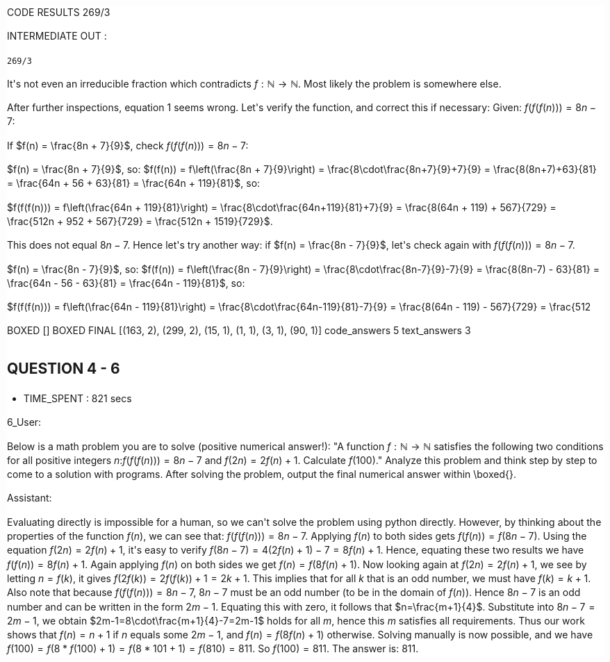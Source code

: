 CODE RESULTS 269/3

INTERMEDIATE OUT :
```output
269/3
```
It's not even an irreducible fraction which contradicts $f: \mathbb N \to \mathbb N$. Most likely the problem is somewhere else. 

After further inspections, equation 1 seems wrong. Let's verify the function, and correct this if necessary:
Given: $f(f(f(n))) = 8n - 7$:

If $f(n) = \frac{8n + 7}{9}$, check $f(f(f(n))) = 8n - 7$:

$f(n) = \frac{8n + 7}{9}$, so: $f(f(n)) = f\left(\frac{8n + 7}{9}\right) = \frac{8\cdot\frac{8n+7}{9}+7}{9} = \frac{8(8n+7)+63}{81} = \frac{64n + 56 + 63}{81} = \frac{64n + 119}{81}$, so:

$f(f(f(n))) = f\left(\frac{64n + 119}{81}\right) = \frac{8\cdot\frac{64n+119}{81}+7}{9} = \frac{8(64n + 119) + 567}{729} = \frac{512n + 952 + 567}{729} = \frac{512n + 1519}{729}$.

This does not equal $8n - 7$. Hence let's try another way: if $f(n) = \frac{8n - 7}{9}$, let's check again with $f(f(f(n))) = 8n - 7$.

$f(n) = \frac{8n - 7}{9}$, so: $f(f(n)) = f\left(\frac{8n - 7}{9}\right) = \frac{8\cdot\frac{8n-7}{9}-7}{9} = \frac{8(8n-7) - 63}{81} = \frac{64n - 56 - 63}{81} = \frac{64n - 119}{81}$, so:

$f(f(f(n))) = f\left(\frac{64n - 119}{81}\right) = \frac{8\cdot\frac{64n-119}{81}-7}{9} = \frac{8(64n - 119) - 567}{729} = \frac{512

BOXED []
BOXED FINAL 
[(163, 2), (299, 2), (15, 1), (1, 1), (3, 1), (90, 1)]
code_answers 5 text_answers 3



## QUESTION 4 - 6 
- TIME_SPENT : 821 secs

6_User:


Below is a math problem you are to solve (positive numerical answer!):
"A function $f: \mathbb N \to \mathbb N$ satisfies the following two conditions for all positive integers $n$:$f(f(f(n)))=8n-7$ and $f(2n)=2f(n)+1$. Calculate $f(100)$."
Analyze this problem and think step by step to come to a solution with programs. After solving the problem, output the final numerical answer within \boxed{}.

Assistant:

 Evaluating directly is impossible for a human, so we can't solve the problem using python directly. However, by thinking about the properties of the function $f(n)$, we can see that:
$f(f(f(n)))=8n-7$. Applying $f(n)$ to both sides gets $f(f(n))=f(8n-7)$.
Using the equation $f(2n)=2f(n)+1$, it's easy to verify $f(8n-7)=4(2f(n)+1)-7=8f(n)+1$.
Hence, equating these two results we have $f(f(n))=8f(n)+1$. Again applying $f(n)$ on both sides we get $f(n)=f(8f(n)+1)$.
Now looking again at $f(2n)=2f(n)+1$, we see by letting $n=f(k)$, it gives $f(2f(k))=2f(f(k))+1=2k+1$. This implies that for all $k$ that is an odd number, we must have $f(k)=k+1$.
Also note that because $f(f(f(n)))=8n-7$, $8n-7$ must be an odd number (to be in the domain of $f(n)$). Hence $8n-7$ is an odd number and can be written in the form $2m-1$. Equating this with zero, it follows that $n=\frac{m+1}{4}$. Substitute into $8n-7=2m-1$, we obtain $2m-1=8\cdot\frac{m+1}{4}-7=2m-1$ holds for all $m$, hence this $m$ satisfies all requirements. Thus our work shows that $f(n)=n+1$ if $n$ equals some $2m-1$, and $f(n)=f(8f(n)+1)$ otherwise. Solving manually is now possible, and we have $f(100)=f(8*f(100)+1)=f(8*101+1)=f(810)=811$. So $f(100)=811$. The answer is: $811$.
